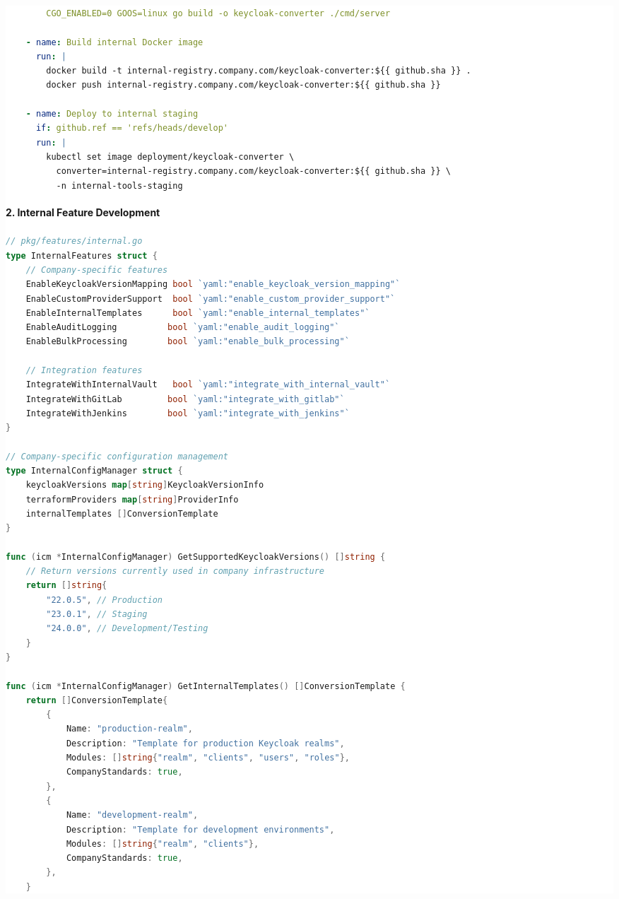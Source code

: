 ```yaml
        CGO_ENABLED=0 GOOS=linux go build -o keycloak-converter ./cmd/server

    - name: Build internal Docker image
      run: |
        docker build -t internal-registry.company.com/keycloak-converter:${{ github.sha }} .
        docker push internal-registry.company.com/keycloak-converter:${{ github.sha }}

    - name: Deploy to internal staging
      if: github.ref == 'refs/heads/develop'
      run: |
        kubectl set image deployment/keycloak-converter \
          converter=internal-registry.company.com/keycloak-converter:${{ github.sha }} \
          -n internal-tools-staging
```

#### 2. Internal Feature Development
```go
// pkg/features/internal.go
type InternalFeatures struct {
    // Company-specific features
    EnableKeycloakVersionMapping bool `yaml:"enable_keycloak_version_mapping"`
    EnableCustomProviderSupport  bool `yaml:"enable_custom_provider_support"`
    EnableInternalTemplates      bool `yaml:"enable_internal_templates"`
    EnableAuditLogging          bool `yaml:"enable_audit_logging"`
    EnableBulkProcessing        bool `yaml:"enable_bulk_processing"`

    // Integration features
    IntegrateWithInternalVault   bool `yaml:"integrate_with_internal_vault"`
    IntegrateWithGitLab         bool `yaml:"integrate_with_gitlab"`
    IntegrateWithJenkins        bool `yaml:"integrate_with_jenkins"`
}

// Company-specific configuration management
type InternalConfigManager struct {
    keycloakVersions map[string]KeycloakVersionInfo
    terraformProviders map[string]ProviderInfo
    internalTemplates []ConversionTemplate
}

func (icm *InternalConfigManager) GetSupportedKeycloakVersions() []string {
    // Return versions currently used in company infrastructure
    return []string{
        "22.0.5", // Production
        "23.0.1", // Staging
        "24.0.0", // Development/Testing
    }
}

func (icm *InternalConfigManager) GetInternalTemplates() []ConversionTemplate {
    return []ConversionTemplate{
        {
            Name: "production-realm",
            Description: "Template for production Keycloak realms",
            Modules: []string{"realm", "clients", "users", "roles"},
            CompanyStandards: true,
        },
        {
            Name: "development-realm",
            Description: "Template for development environments",
            Modules: []string{"realm", "clients"},
            CompanyStandards: true,
        },
    }
```